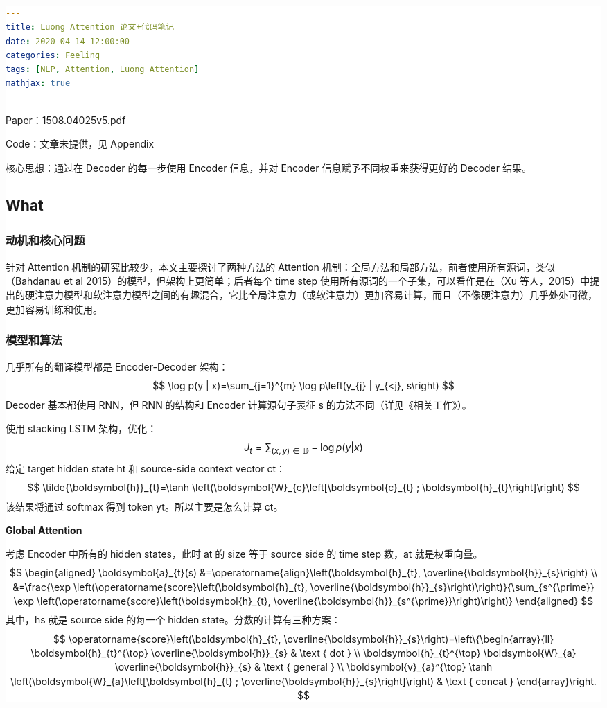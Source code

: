 ```yaml
---
title: Luong Attention 论文+代码笔记
date: 2020-04-14 12:00:00
categories: Feeling
tags: [NLP, Attention, Luong Attention]
mathjax: true
---
```


Paper：[1508.04025v5.pdf](https://arxiv.org/pdf/1508.04025v5.pdf)

Code：文章未提供，见 Appendix

核心思想：通过在 Decoder 的每一步使用 Encoder 信息，并对 Encoder 信息赋予不同权重来获得更好的 Decoder 结果。



## What

### 动机和核心问题

针对 Attention 机制的研究比较少，本文主要探讨了两种方法的 Attention 机制：全局方法和局部方法，前者使用所有源词，类似（Bahdanau et al 2015）的模型，但架构上更简单；后者每个 time step 使用所有源词的一个子集，可以看作是在（Xu 等人，2015）中提出的硬注意力模型和软注意力模型之间的有趣混合，它比全局注意力（或软注意力）更加容易计算，而且（不像硬注意力）几乎处处可微，更加容易训练和使用。

### 模型和算法

几乎所有的翻译模型都是 Encoder-Decoder 架构：
$$
\log p(y | x)=\sum_{j=1}^{m} \log p\left(y_{j} | y_{<j}, s\right)
$$
Decoder 基本都使用 RNN，但 RNN 的结构和 Encoder 计算源句子表征 s 的方法不同（详见《相关工作》）。

使用 stacking LSTM 架构，优化：
$$
J_{t}=\sum_{(x, y) \in \mathbb{D}}-\log p(y | x)
$$
给定 target hidden state ht 和 source-side context vector ct：
$$
\tilde{\boldsymbol{h}}_{t}=\tanh \left(\boldsymbol{W}_{c}\left[\boldsymbol{c}_{t} ; \boldsymbol{h}_{t}\right]\right)
$$
该结果将通过 softmax 得到 token yt。所以主要是怎么计算 ct。

**Global Attention**

考虑 Encoder 中所有的 hidden states，此时 at 的 size 等于 source side 的 time step 数，at 就是权重向量。
$$
\begin{aligned}
\boldsymbol{a}_{t}(s) &=\operatorname{align}\left(\boldsymbol{h}_{t}, \overline{\boldsymbol{h}}_{s}\right) \\
&=\frac{\exp \left(\operatorname{score}\left(\boldsymbol{h}_{t}, \overline{\boldsymbol{h}}_{s}\right)\right)}{\sum_{s^{\prime}} \exp \left(\operatorname{score}\left(\boldsymbol{h}_{t}, \overline{\boldsymbol{h}}_{s^{\prime}}\right)\right)}
\end{aligned}
$$
其中，hs 就是 source side 的每一个 hidden state。分数的计算有三种方案：
$$
\operatorname{score}\left(\boldsymbol{h}_{t}, \overline{\boldsymbol{h}}_{s}\right)=\left\{\begin{array}{ll}
\boldsymbol{h}_{t}^{\top} \overline{\boldsymbol{h}}_{s} & \text { dot } \\
\boldsymbol{h}_{t}^{\top} \boldsymbol{W}_{a} \overline{\boldsymbol{h}}_{s} & \text { general } \\
\boldsymbol{v}_{a}^{\top} \tanh \left(\boldsymbol{W}_{a}\left[\boldsymbol{h}_{t} ; \overline{\boldsymbol{h}}_{s}\right]\right) & \text { concat }
\end{array}\right.
$$